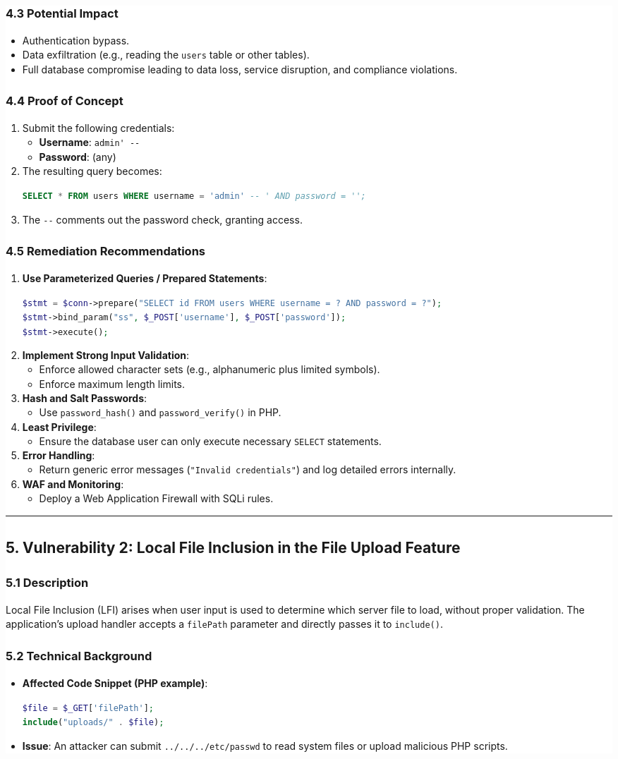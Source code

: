 ### 4.3 Potential Impact
- Authentication bypass.
- Data exfiltration (e.g., reading the `users` table or other tables).
- Full database compromise leading to data loss, service disruption, and compliance violations.

### 4.4 Proof of Concept
1. Submit the following credentials:
   - **Username**: `admin' -- `
   - **Password**: (any)
2. The resulting query becomes:
   ```sql
   SELECT * FROM users WHERE username = 'admin' -- ' AND password = '';
   ```
3. The `--` comments out the password check, granting access.

### 4.5 Remediation Recommendations
1. **Use Parameterized Queries / Prepared Statements**:
   ```php
   $stmt = $conn->prepare("SELECT id FROM users WHERE username = ? AND password = ?");
   $stmt->bind_param("ss", $_POST['username'], $_POST['password']);
   $stmt->execute();
   ```
2. **Implement Strong Input Validation**:
   - Enforce allowed character sets (e.g., alphanumeric plus limited symbols).
   - Enforce maximum length limits.
3. **Hash and Salt Passwords**:
   - Use `password_hash()` and `password_verify()` in PHP.
4. **Least Privilege**:
   - Ensure the database user can only execute necessary `SELECT` statements.
5. **Error Handling**:
   - Return generic error messages (`"Invalid credentials"`) and log detailed errors internally.
6. **WAF and Monitoring**:
   - Deploy a Web Application Firewall with SQLi rules.

---

## 5. Vulnerability 2: Local File Inclusion in the File Upload Feature

### 5.1 Description
Local File Inclusion (LFI) arises when user input is used to determine which server file to load, without proper validation. The application’s upload handler accepts a `filePath` parameter and directly passes it to `include()`.

### 5.2 Technical Background
- **Affected Code Snippet (PHP example)**:
  ```php
  $file = $_GET['filePath'];
  include("uploads/" . $file);
  ```
- **Issue**: An attacker can submit `../../../etc/passwd` to read system files or upload malicious PHP scripts.
